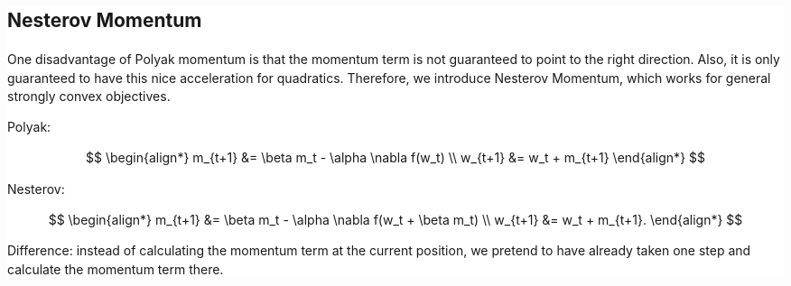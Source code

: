 ## Nesterov Momentum

One disadvantage of Polyak momentum is that the momentum term is not guaranteed to point to the right direction. Also, it is only guaranteed to have this nice acceleration for quadratics. Therefore, we introduce Nesterov Momentum, which works for general strongly convex objectives.

Polyak:

$$
\begin{align*}
  m_{t+1} &= \beta m_t - \alpha \nabla f(w_t) \\
  w_{t+1} &= w_t + m_{t+1}
\end{align*}
$$

Nesterov:

$$
\begin{align*}
  m_{t+1} &= \beta m_t - \alpha \nabla f(w_t + \beta m_t) \\
  w_{t+1} &= w_t + m_{t+1}.
\end{align*}
$$

Difference: instead of calculating the momentum term at the current position, we pretend to have already taken one step and calculate the momentum term there.
